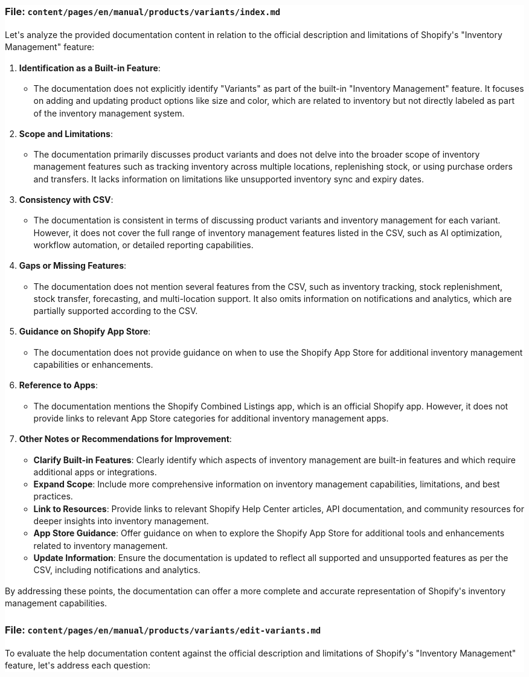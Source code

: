 ### File: `content/pages/en/manual/products/variants/index.md`

Let's analyze the provided documentation content in relation to the official description and limitations of Shopify's "Inventory Management" feature:

1. **Identification as a Built-in Feature**:
   - The documentation does not explicitly identify "Variants" as part of the built-in "Inventory Management" feature. It focuses on adding and updating product options like size and color, which are related to inventory but not directly labeled as part of the inventory management system.

2. **Scope and Limitations**:
   - The documentation primarily discusses product variants and does not delve into the broader scope of inventory management features such as tracking inventory across multiple locations, replenishing stock, or using purchase orders and transfers. It lacks information on limitations like unsupported inventory sync and expiry dates.

3. **Consistency with CSV**:
   - The documentation is consistent in terms of discussing product variants and inventory management for each variant. However, it does not cover the full range of inventory management features listed in the CSV, such as AI optimization, workflow automation, or detailed reporting capabilities.

4. **Gaps or Missing Features**:
   - The documentation does not mention several features from the CSV, such as inventory tracking, stock replenishment, stock transfer, forecasting, and multi-location support. It also omits information on notifications and analytics, which are partially supported according to the CSV.

5. **Guidance on Shopify App Store**:
   - The documentation does not provide guidance on when to use the Shopify App Store for additional inventory management capabilities or enhancements.

6. **Reference to Apps**:
   - The documentation mentions the Shopify Combined Listings app, which is an official Shopify app. However, it does not provide links to relevant App Store categories for additional inventory management apps.

7. **Other Notes or Recommendations for Improvement**:
   - **Clarify Built-in Features**: Clearly identify which aspects of inventory management are built-in features and which require additional apps or integrations.
   - **Expand Scope**: Include more comprehensive information on inventory management capabilities, limitations, and best practices.
   - **Link to Resources**: Provide links to relevant Shopify Help Center articles, API documentation, and community resources for deeper insights into inventory management.
   - **App Store Guidance**: Offer guidance on when to explore the Shopify App Store for additional tools and enhancements related to inventory management.
   - **Update Information**: Ensure the documentation is updated to reflect all supported and unsupported features as per the CSV, including notifications and analytics.

By addressing these points, the documentation can offer a more complete and accurate representation of Shopify's inventory management capabilities.

### File: `content/pages/en/manual/products/variants/edit-variants.md`

To evaluate the help documentation content against the official description and limitations of Shopify's "Inventory Management" feature, let's address each question:
